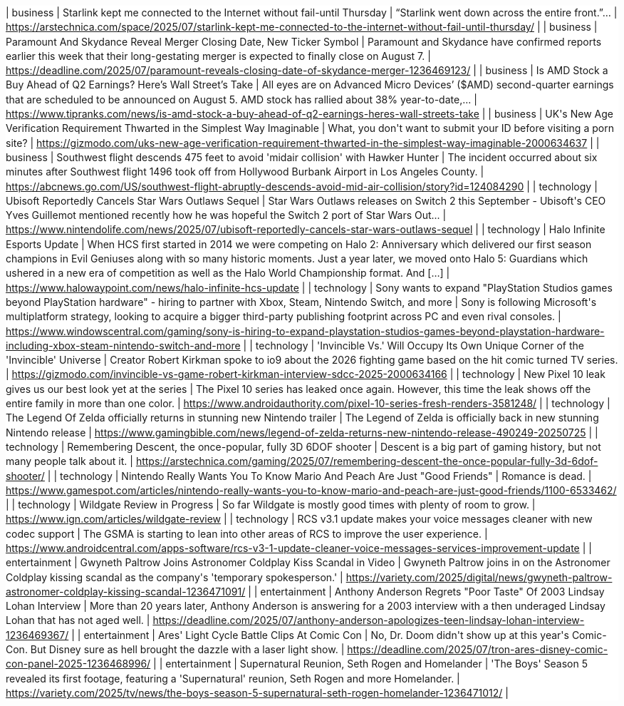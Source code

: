 | business | Starlink kept me connected to the Internet without fail-until Thursday | “Starlink went down across the entire front.”… | https://arstechnica.com/space/2025/07/starlink-kept-me-connected-to-the-internet-without-fail-until-thursday/ |
| business | Paramount And Skydance Reveal Merger Closing Date, New Ticker Symbol | Paramount and Skydance have confirmed reports earlier this week that their long-gestating merger is expected to finally close on August 7. | https://deadline.com/2025/07/paramount-reveals-closing-date-of-skydance-merger-1236469123/ |
| business | Is AMD Stock a Buy Ahead of Q2 Earnings? Here’s Wall Street’s Take | All eyes are on Advanced Micro Devices’ ($AMD) second-quarter earnings that are scheduled to be announced on August 5. AMD stock has rallied about 38% year-to-date,... | https://www.tipranks.com/news/is-amd-stock-a-buy-ahead-of-q2-earnings-heres-wall-streets-take |
| business | UK's New Age Verification Requirement Thwarted in the Simplest Way Imaginable | What, you don't want to submit your ID before visiting a porn site? | https://gizmodo.com/uks-new-age-verification-requirement-thwarted-in-the-simplest-way-imaginable-2000634637 |
| business | Southwest flight descends 475 feet to avoid 'midair collision' with Hawker Hunter | The incident occurred about six minutes after Southwest flight 1496 took off from Hollywood Burbank Airport in Los Angeles County. | https://abcnews.go.com/US/southwest-flight-abruptly-descends-avoid-mid-air-collision/story?id=124084290 |
| technology | Ubisoft Reportedly Cancels Star Wars Outlaws Sequel | Star Wars Outlaws releases on Switch 2 this September - Ubisoft's CEO Yves Guillemot mentioned recently how he was hopeful the Switch 2 port of Star Wars Out... | https://www.nintendolife.com/news/2025/07/ubisoft-reportedly-cancels-star-wars-outlaws-sequel |
| technology | Halo Infinite Esports Update | When HCS first started in 2014 we were competing on Halo 2: Anniversary which delivered our first season champions in Evil Geniuses along with so many historic moments. Just a year later, we moved onto Halo 5: Guardians which ushered in a new era of competition as well as the Halo World Championship format. And […] | https://www.halowaypoint.com/news/halo-infinite-hcs-update |
| technology | Sony wants to expand "PlayStation Studios games beyond PlayStation hardware" - hiring to partner with Xbox, Steam, Nintendo Switch, and more | Sony is following Microsoft's multiplatform strategy, looking to acquire a bigger third-party publishing footprint across PC and even rival consoles. | https://www.windowscentral.com/gaming/sony-is-hiring-to-expand-playstation-studios-games-beyond-playstation-hardware-including-xbox-steam-nintendo-switch-and-more |
| technology | 'Invincible Vs.' Will Occupy Its Own Unique Corner of the 'Invincible' Universe | Creator Robert Kirkman spoke to io9 about the 2026 fighting game based on the hit comic turned TV series. | https://gizmodo.com/invincible-vs-game-robert-kirkman-interview-sdcc-2025-2000634166 |
| technology | New Pixel 10 leak gives us our best look yet at the series | The Pixel 10 series has leaked once again. However, this time the leak shows off the entire family in more than one color. | https://www.androidauthority.com/pixel-10-series-fresh-renders-3581248/ |
| technology | The Legend Of Zelda officially returns in stunning new Nintendo trailer | The Legend of Zelda is officially back in new stunning Nintendo release | https://www.gamingbible.com/news/legend-of-zelda-returns-new-nintendo-release-490249-20250725 |
| technology | Remembering Descent, the once-popular, fully 3D 6DOF shooter | Descent is a big part of gaming history, but not many people talk about it. | https://arstechnica.com/gaming/2025/07/remembering-descent-the-once-popular-fully-3d-6dof-shooter/ |
| technology | Nintendo Really Wants You To Know Mario And Peach Are Just "Good Friends" | Romance is dead. | https://www.gamespot.com/articles/nintendo-really-wants-you-to-know-mario-and-peach-are-just-good-friends/1100-6533462/ |
| technology | Wildgate Review in Progress | So far Wildgate is mostly good times with plenty of room to grow. | https://www.ign.com/articles/wildgate-review |
| technology | RCS v3.1 update makes your voice messages cleaner with new codec support | The GSMA is starting to lean into other areas of RCS to improve the user experience. | https://www.androidcentral.com/apps-software/rcs-v3-1-update-cleaner-voice-messages-services-improvement-update |
| entertainment | Gwyneth Paltrow Joins Astronomer Coldplay Kiss Scandal in Video | Gwyneth Paltrow joins in on the Astronomer Coldplay kissing scandal as the company's 'temporary spokesperson.' | https://variety.com/2025/digital/news/gwyneth-paltrow-astronomer-coldplay-kissing-scandal-1236471091/ |
| entertainment | Anthony Anderson Regrets "Poor Taste" Of 2003 Lindsay Lohan Interview | More than 20 years later, Anthony Anderson is answering for a 2003 interview with a then underaged Lindsay Lohan that has not aged well. | https://deadline.com/2025/07/anthony-anderson-apologizes-teen-lindsay-lohan-interview-1236469367/ |
| entertainment | Ares' Light Cycle Battle Clips At Comic Con | No, Dr. Doom didn't show up at this year's Comic-Con. But Disney sure as hell brought the dazzle with a laser light show. | https://deadline.com/2025/07/tron-ares-disney-comic-con-panel-2025-1236468996/ |
| entertainment | Supernatural Reunion, Seth Rogen and Homelander | 'The Boys' Season 5 revealed its first footage, featuring a 'Supernatural' reunion, Seth Rogen and more Homelander. | https://variety.com/2025/tv/news/the-boys-season-5-supernatural-seth-rogen-homelander-1236471012/ |